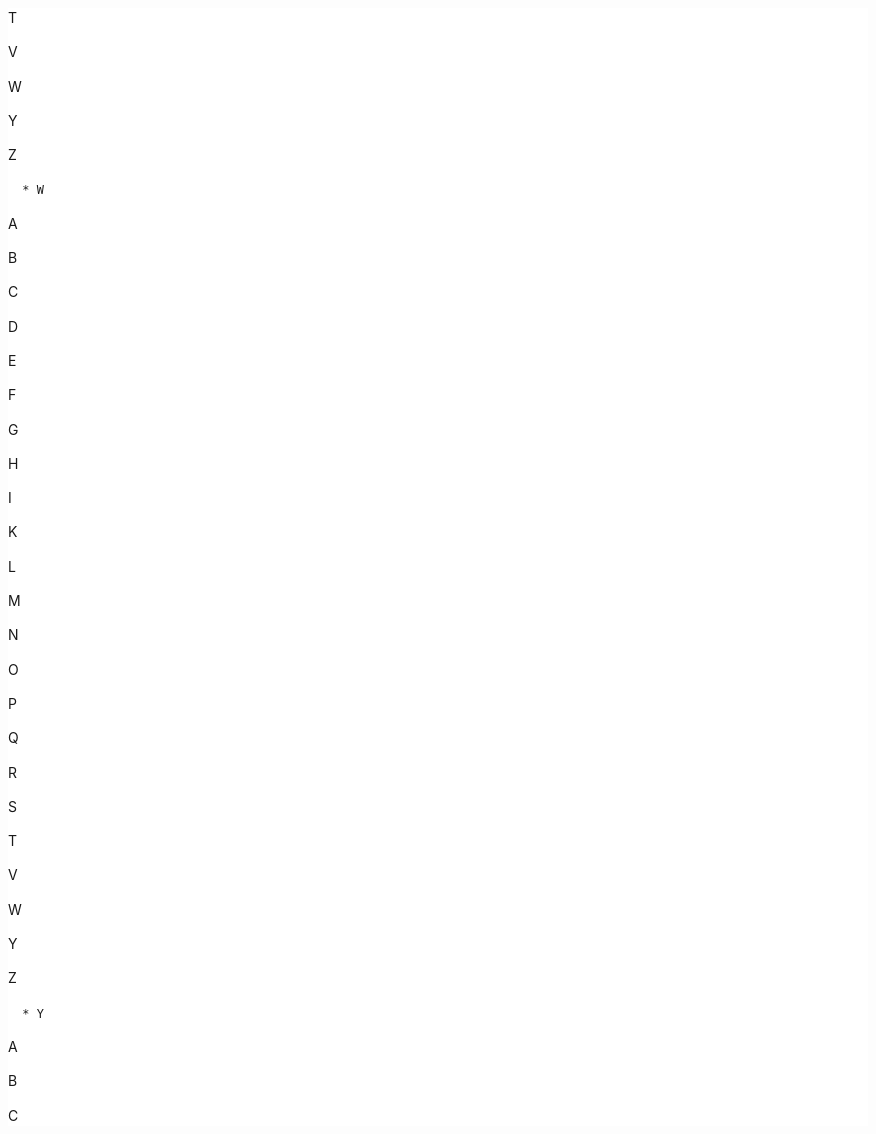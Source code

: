 T

V

W

Y

Z

      * W

A

B

C

D

E

F

G

H

I

K

L

M

N

O

P

Q

R

S

T

V

W

Y

Z

      * Y

A

B

C
